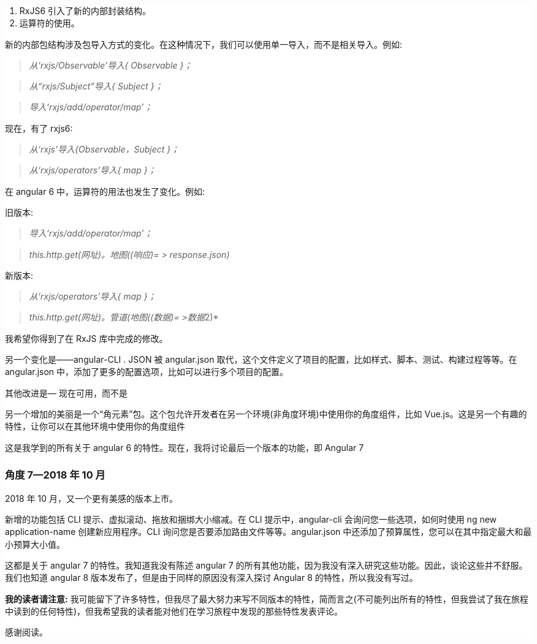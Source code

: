 1.  RxJS6 引入了新的内部封装结构。
2.  运算符的使用。

新的内部包结构涉及包导入方式的变化。在这种情况下，我们可以使用单一导入，而不是相关导入。例如:

> *从‘rxjs/Observable’导入{ Observable }；*

> *从“rxjs/Subject”导入{ Subject }；*

> *导入‘rxjs/add/operator/map’；*

现在，有了 rxjs6:

> *从‘rxjs’导入{Observable，Subject }；*

> *从‘rxjs/operators’导入{ map }；*

在 angular 6 中，运算符的用法也发生了变化。例如:

旧版本:

> *导入‘rxjs/add/operator/map’；*

> *this.http.get(网址)。地图((响应)= > response.json)*

新版本:

> *从‘rxjs/operators’导入{ map }；*

> *this.http.get(网址)。管道(地图((数据)= >数据*2)*

我希望你得到了在 RxJS 库中完成的修改。

另一个变化是——angular-CLI . JSON 被 angular.json 取代，这个文件定义了项目的配置，比如样式、脚本、测试、构建过程等等。在 angular.json 中，添加了更多的配置选项，比如可以进行多个项目的配置。

其他改进是— <ng-template>现在可用，而不是<template></template></ng-template>

另一个增加的美丽是一个“角元素”包。这个包允许开发者在另一个环境(非角度环境)中使用你的角度组件，比如 Vue.js。这是另一个有趣的特性，让你可以在其他环境中使用你的角度组件

这是我学到的所有关于 angular 6 的特性。现在，我将讨论最后一个版本的功能，即 Angular 7

### **角度 7—2018 年 10 月**

2018 年 10 月，又一个更有美感的版本上市。

新增的功能包括 CLI 提示、虚拟滚动、拖放和捆绑大小缩减。在 CLI 提示中，angular-cli 会询问您一些选项，如何时使用 ng new application-name 创建新应用程序。CLI 询问您是否要添加路由文件等等。angular.json 中还添加了预算属性，您可以在其中指定最大和最小预算大小值。

这都是关于 angular 7 的特性。我知道我没有陈述 angular 7 的所有其他功能，因为我没有深入研究这些功能。因此，谈论这些并不舒服。我们也知道 angular 8 版本发布了，但是由于同样的原因没有深入探讨 Angular 8 的特性，所以我没有写过。

****我的读者请注意:**** 我可能留下了许多特性，但我尽了最大努力来写不同版本的特性，简而言之(不可能列出所有的特性，但我尝试了我在旅程中读到的任何特性)，但我希望我的读者能对他们在学习旅程中发现的那些特性发表评论。

感谢阅读。